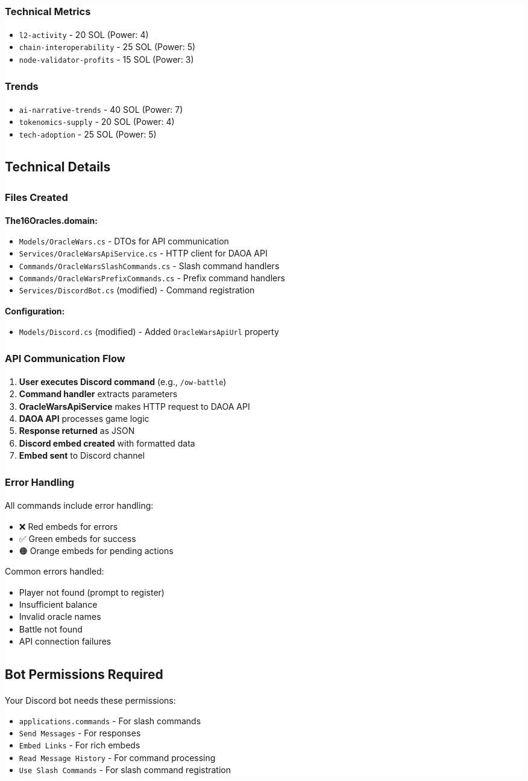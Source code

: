 ### Technical Metrics
- `l2-activity` - 20 SOL (Power: 4)
- `chain-interoperability` - 25 SOL (Power: 5)
- `node-validator-profits` - 15 SOL (Power: 3)

### Trends
- `ai-narrative-trends` - 40 SOL (Power: 7)
- `tokenomics-supply` - 20 SOL (Power: 4)
- `tech-adoption` - 25 SOL (Power: 5)

## Technical Details

### Files Created

**The16Oracles.domain:**
- `Models/OracleWars.cs` - DTOs for API communication
- `Services/OracleWarsApiService.cs` - HTTP client for DAOA API
- `Commands/OracleWarsSlashCommands.cs` - Slash command handlers
- `Commands/OracleWarsPrefixCommands.cs` - Prefix command handlers
- `Services/DiscordBot.cs` (modified) - Command registration

**Configuration:**
- `Models/Discord.cs` (modified) - Added `OracleWarsApiUrl` property

### API Communication Flow

1. **User executes Discord command** (e.g., `/ow-battle`)
2. **Command handler** extracts parameters
3. **OracleWarsApiService** makes HTTP request to DAOA API
4. **DAOA API** processes game logic
5. **Response returned** as JSON
6. **Discord embed created** with formatted data
7. **Embed sent** to Discord channel

### Error Handling

All commands include error handling:
- ❌ Red embeds for errors
- ✅ Green embeds for success
- 🟠 Orange embeds for pending actions

Common errors handled:
- Player not found (prompt to register)
- Insufficient balance
- Invalid oracle names
- Battle not found
- API connection failures

## Bot Permissions Required

Your Discord bot needs these permissions:
- `applications.commands` - For slash commands
- `Send Messages` - For responses
- `Embed Links` - For rich embeds
- `Read Message History` - For command processing
- `Use Slash Commands` - For slash command registration
